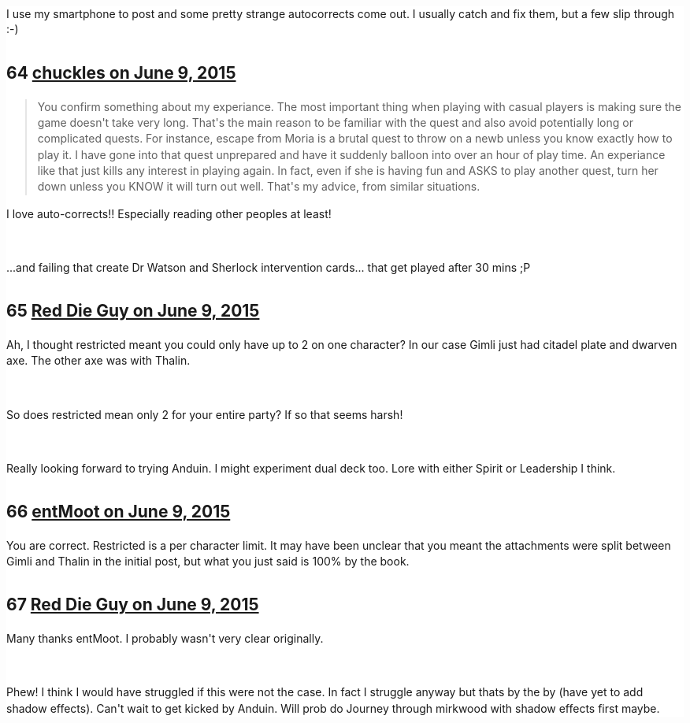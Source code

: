 I use my smartphone to post and some pretty strange autocorrects come out. I usually catch and fix them, but a few slip through :-)

## 64 [chuckles on June 9, 2015](https://community.fantasyflightgames.com/topic/175304-newbie-looking-to-play-with-my-wife/?do=findComment&comment=1653490)

> You confirm something about my experiance. The most important thing when playing with casual players is making sure the game doesn't take very long. That's the main reason to be familiar with the quest and also avoid potentially long or complicated quests. For instance, escape from Moria is a brutal quest to throw on a newb unless you know exactly how to play it. I have gone into that quest unprepared and have it suddenly balloon into over an hour of play time. An experiance like that just kills any interest in playing again. In fact, even if she is having fun and ASKS to play another quest, turn her down unless you KNOW it will turn out well. That's my advice, from similar situations.

I love auto-corrects!! Especially reading other peoples at least! 

 

...and failing that create Dr Watson and Sherlock intervention cards... that get played after 30 mins ;P  

## 65 [Red Die Guy on June 9, 2015](https://community.fantasyflightgames.com/topic/175304-newbie-looking-to-play-with-my-wife/?do=findComment&comment=1653588)

Ah, I thought restricted meant you could only have up to 2 on one character? In our case Gimli just had citadel plate and dwarven axe. The other axe was with Thalin.

 

So does restricted mean only 2 for your entire party? If so that seems harsh!

 

Really looking forward to trying Anduin. I might experiment dual deck too. Lore with either Spirit or Leadership I think.

## 66 [entMoot on June 9, 2015](https://community.fantasyflightgames.com/topic/175304-newbie-looking-to-play-with-my-wife/?do=findComment&comment=1653721)

You are correct. Restricted is a per character limit. It may have been unclear that you meant the attachments were split between Gimli and Thalin in the initial post, but what you just said is 100% by the book.

## 67 [Red Die Guy on June 9, 2015](https://community.fantasyflightgames.com/topic/175304-newbie-looking-to-play-with-my-wife/?do=findComment&comment=1653835)

Many thanks entMoot. I probably wasn't very clear originally.

 

Phew! I think I would have struggled if this were not the case. In fact I struggle anyway but thats by the by (have yet to add shadow effects). Can't wait to get kicked by Anduin. Will prob do Journey through mirkwood with shadow effects first maybe.

